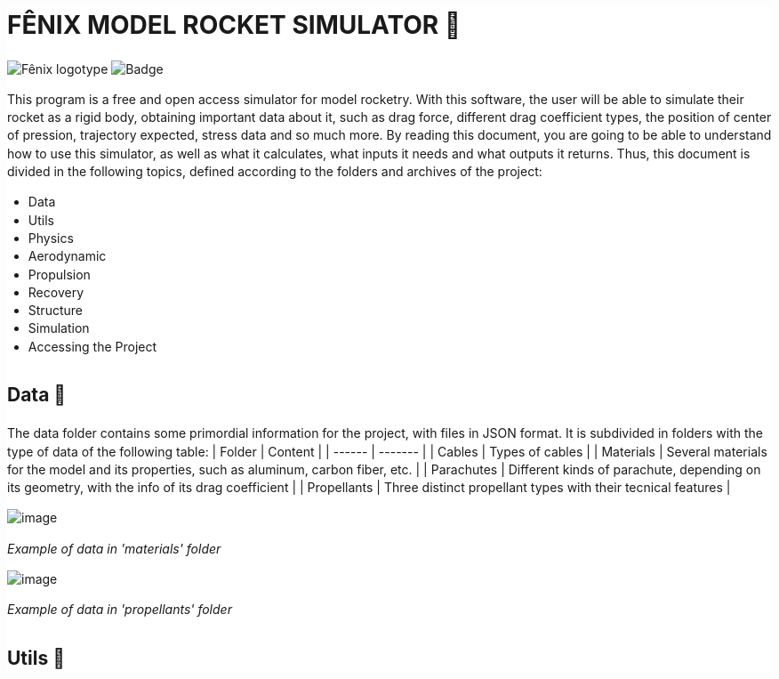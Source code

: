 # FÊNIX MODEL ROCKET SIMULATOR 🚀

![Fênix logotype](https://scontent.fplu1-1.fna.fbcdn.net/v/t1.6435-9/158499275_124854939643696_884025964079056168_n.jpg?_nc_cat=111&ccb=1-7&_nc_sid=e3f864&_nc_ohc=lOiVht85iucAX8OUZSa&_nc_ht=scontent.fplu1-1.fna&oh=00_AfAD0aDwQ5xpZectX7LwkavHNh4Q9nKiNUzxGW8aiksQZQ&oe=63B172A4)
![Badge](http://img.shields.io/static/v1?label=STATUS&message=IN%20DEVELOPMENT&color=GREEN&style=for-the-badge)

This program is a free and open access simulator for model rocketry. With this software, the user will be able to simulate their rocket as a rigid body,
obtaining important data about it, such as drag force, different drag coefficient types, the position of center of pression, trajectory expected, stress
data and so much more. By reading this document, you are going to be able to understand how to use this simulator, as well as what it calculates, what inputs
it needs and what outputs it returns.
Thus, this document is divided in the following topics, defined according to the folders and archives of the project:

+ Data
+ Utils
+ Physics
+ Aerodynamic
+ Propulsion
+ Recovery
+ Structure
+ Simulation
+ Accessing the Project

## Data 💾

The data folder contains some primordial information for the project, with files in JSON format. It is subdivided in folders with the type of data of the
following table:
| Folder | Content |
| ------ | ------- |
| Cables | Types of cables |
| Materials | Several materials for the model and its properties, such as aluminum, carbon fiber, etc. |
| Parachutes | Different kinds of parachute, depending on its geometry, with the info of its drag coefficient |
| Propellants | Three distinct propellant types with their tecnical features |

![image](https://user-images.githubusercontent.com/119083049/205334940-a6ef751c-301f-4e05-b510-16c5f3a45f61.png)

*Example of data in 'materials' folder*

![image](https://user-images.githubusercontent.com/119083049/205336259-ce7237fa-ceeb-457c-a856-0b738c8cc93a.png)

*Example of data in 'propellants' folder*

## Utils 📝

